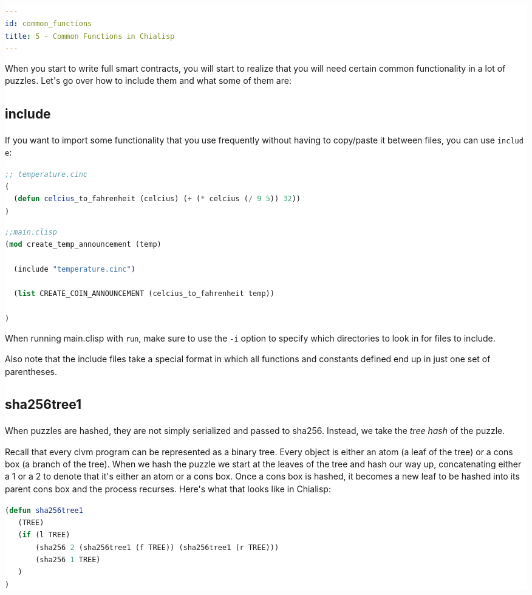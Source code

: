 ```yaml
---
id: common_functions
title: 5 - Common Functions in Chialisp
---
```


When you start to write full smart contracts, you will start to realize that you will need certain common functionality in a lot of puzzles.  Let's go over how to include them and what some of them are:

## include

If you want to import some functionality that you use frequently without having to copy/paste it between files, you can use `include`:

```lisp
;; temperature.cinc
(
  (defun celcius_to_fahrenheit (celcius) (+ (* celcius (/ 9 5)) 32))
)
```

```lisp
;;main.clisp
(mod create_temp_announcement (temp)

  (include "temperature.cinc")

  (list CREATE_COIN_ANNOUNCEMENT (celcius_to_fahrenheit temp))

)
```

When running main.clisp with `run`, make sure to use the `-i` option to specify which directories to look in for files to include.

Also note that the include files take a special format in which all functions and constants defined end up in just one set of parentheses.

## sha256tree1

When puzzles are hashed, they are not simply serialized and passed to sha256.  Instead, we take the *tree hash* of the puzzle.

Recall that every clvm program can be represented as a binary tree.  Every object is either an atom (a leaf of the tree) or a cons box (a branch of the tree).  When we hash the puzzle we start at the leaves of the tree and hash our way up, concatenating either a 1 or a 2 to denote that it's either an atom or a cons box.  Once a cons box is hashed, it becomes a new leaf to be hashed into its parent cons box and the process recurses.  Here's what that looks like in Chialisp:

```lisp
(defun sha256tree1
   (TREE)
   (if (l TREE)
       (sha256 2 (sha256tree1 (f TREE)) (sha256tree1 (r TREE)))
       (sha256 1 TREE)
   )
)
```
